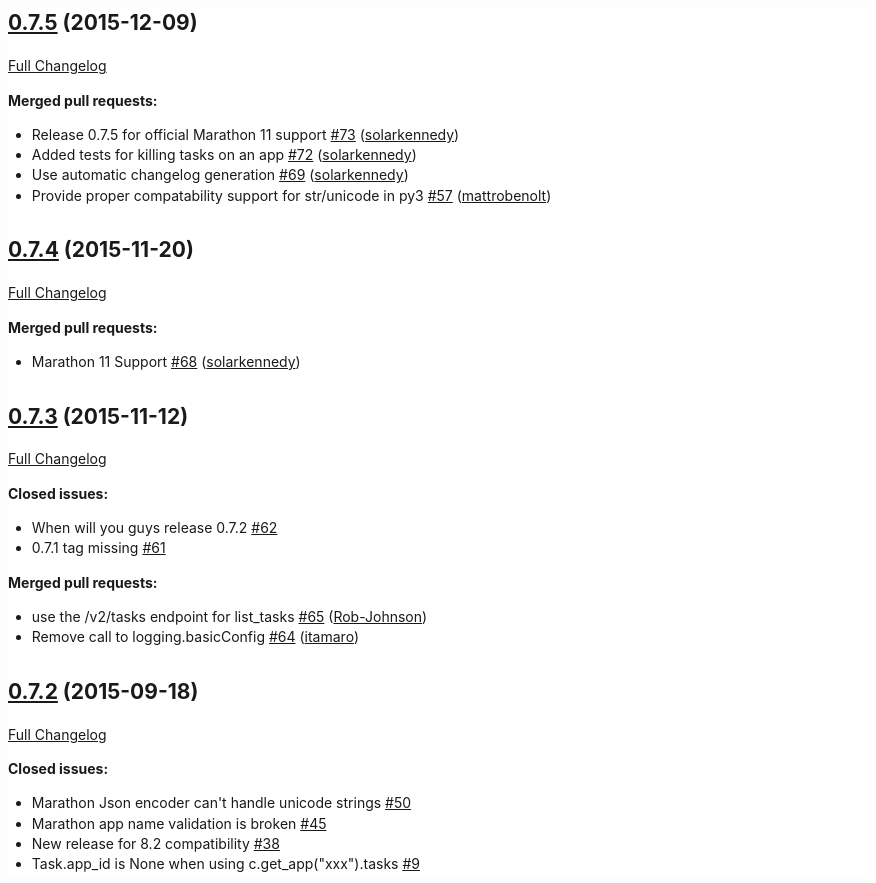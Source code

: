 ## [0.7.5](https://github.com/thefactory/marathon-python/tree/0.7.5) (2015-12-09)

[Full Changelog](https://github.com/thefactory/marathon-python/compare/0.7.4...0.7.5)

**Merged pull requests:**

- Release 0.7.5 for official Marathon 11 support [\#73](https://github.com/thefactory/marathon-python/pull/73) ([solarkennedy](https://github.com/solarkennedy))
- Added tests for killing tasks on an app [\#72](https://github.com/thefactory/marathon-python/pull/72) ([solarkennedy](https://github.com/solarkennedy))
- Use automatic changelog generation [\#69](https://github.com/thefactory/marathon-python/pull/69) ([solarkennedy](https://github.com/solarkennedy))
- Provide proper compatability support for str/unicode in py3 [\#57](https://github.com/thefactory/marathon-python/pull/57) ([mattrobenolt](https://github.com/mattrobenolt))

## [0.7.4](https://github.com/thefactory/marathon-python/tree/0.7.4) (2015-11-20)

[Full Changelog](https://github.com/thefactory/marathon-python/compare/0.7.3...0.7.4)

**Merged pull requests:**

- Marathon 11 Support [\#68](https://github.com/thefactory/marathon-python/pull/68) ([solarkennedy](https://github.com/solarkennedy))

## [0.7.3](https://github.com/thefactory/marathon-python/tree/0.7.3) (2015-11-12)

[Full Changelog](https://github.com/thefactory/marathon-python/compare/0.7.2...0.7.3)

**Closed issues:**

- When will you guys release 0.7.2 [\#62](https://github.com/thefactory/marathon-python/issues/62)
- 0.7.1 tag missing [\#61](https://github.com/thefactory/marathon-python/issues/61)

**Merged pull requests:**

- use the /v2/tasks endpoint for list\_tasks [\#65](https://github.com/thefactory/marathon-python/pull/65) ([Rob-Johnson](https://github.com/Rob-Johnson))
- Remove call to logging.basicConfig [\#64](https://github.com/thefactory/marathon-python/pull/64) ([itamaro](https://github.com/itamaro))

## [0.7.2](https://github.com/thefactory/marathon-python/tree/0.7.2) (2015-09-18)

[Full Changelog](https://github.com/thefactory/marathon-python/compare/0.7.0...0.7.2)

**Closed issues:**

- Marathon Json encoder can't handle unicode strings [\#50](https://github.com/thefactory/marathon-python/issues/50)
- Marathon app name validation is broken [\#45](https://github.com/thefactory/marathon-python/issues/45)
- New release for 8.2 compatibility [\#38](https://github.com/thefactory/marathon-python/issues/38)
- Task.app\_id is None when using c.get\_app\("xxx"\).tasks [\#9](https://github.com/thefactory/marathon-python/issues/9)
